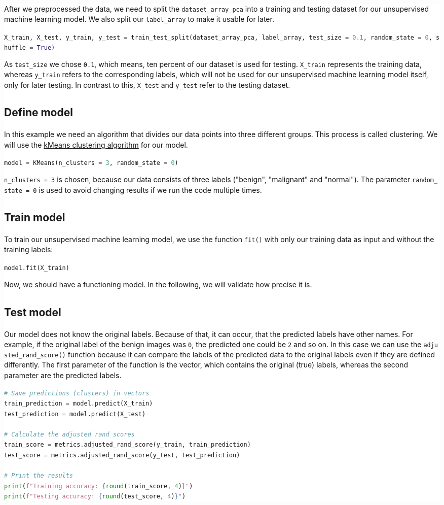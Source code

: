 After we preprocessed the data, we need to split the `dataset_array_pca` into a training and testing dataset for our unsupervised machine learning model. We also split our `label_array` to make it usable for later.

```python
X_train, X_test, y_train, y_test = train_test_split(dataset_array_pca, label_array, test_size = 0.1, random_state = 0, shuffle = True)
```

As `test_size` we chose `0.1`, which means, ten percent of our dataset is used for testing. `X_train` represents the training data, whereas `y_train` refers to the corresponding labels, which will not be used for our unsupervised machine learning model itself, only for later testing. In contrast to this, `X_test` and `y_test` refer to the testing dataset.

## Define model

In this example we need an algorithm that divides our data points into three different groups. This process is called clustering. We will use the [kMeans clustering algorithm](https://scikit-learn.org/stable/modules/generated/sklearn.cluster.KMeans.html#sklearn.cluster.KMeans) for our model.

```python
model = KMeans(n_clusters = 3, random_state = 0)
```

`n_clusters = 3` is chosen, because our data consists of three labels ("benign", "malignant" and "normal"). The parameter `random_state = 0` is used to avoid changing results if we run the code multiple times.

## Train model

To train our unsupervised machine learning model, we use the function `fit()` with only our training data as input and without the training labels:

```python
model.fit(X_train)
```

Now, we should have a functioning model. In the following, we will validate how precise it is.

## Test model

Our model does not know the original labels. Because of that, it can occur, that the predicted labels have other names. For example, if the original label of the benign images was `0`, the predicted one could be `2` and so on. In this case we can use the `adjusted_rand_score()` function because it can compare the labels of the predicted data to the original labels even if they are defined differently. The first parameter of the function is the vector, which contains the original (true) labels, whereas the second parameter are the predicted labels.

```python
# Save predictions (clusters) in vectors
train_prediction = model.predict(X_train)
test_prediction = model.predict(X_test)

# Calculate the adjusted rand scores
train_score = metrics.adjusted_rand_score(y_train, train_prediction)
test_score = metrics.adjusted_rand_score(y_test, test_prediction)

# Print the results
print(f"Training accuracy: {round(train_score, 4)}")
print(f"Testing accuracy: {round(test_score, 4)}")
```
